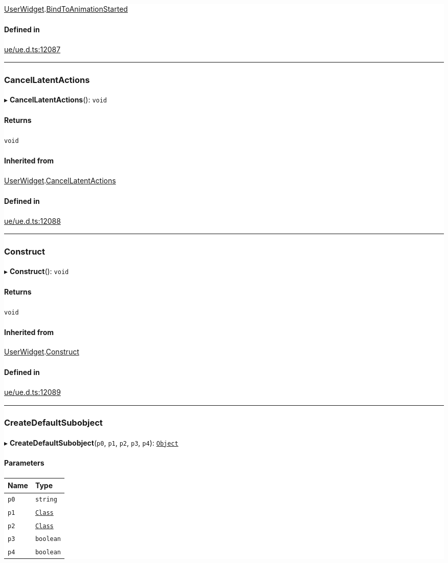 [UserWidget](ue_ue.UserWidget.md).[BindToAnimationStarted](ue_ue.UserWidget.md#bindtoanimationstarted)

#### Defined in

[ue/ue.d.ts:12087](https://github.com/YugMetaverse/yug_typings/blob/25cad34/ue/ue.d.ts#L12087)

___

### CancelLatentActions

▸ **CancelLatentActions**(): `void`

#### Returns

`void`

#### Inherited from

[UserWidget](ue_ue.UserWidget.md).[CancelLatentActions](ue_ue.UserWidget.md#cancellatentactions)

#### Defined in

[ue/ue.d.ts:12088](https://github.com/YugMetaverse/yug_typings/blob/25cad34/ue/ue.d.ts#L12088)

___

### Construct

▸ **Construct**(): `void`

#### Returns

`void`

#### Inherited from

[UserWidget](ue_ue.UserWidget.md).[Construct](ue_ue.UserWidget.md#construct)

#### Defined in

[ue/ue.d.ts:12089](https://github.com/YugMetaverse/yug_typings/blob/25cad34/ue/ue.d.ts#L12089)

___

### CreateDefaultSubobject

▸ **CreateDefaultSubobject**(`p0`, `p1`, `p2`, `p3`, `p4`): [`Object`](ue_ue.Object.md)

#### Parameters

| Name | Type |
| :------ | :------ |
| `p0` | `string` |
| `p1` | [`Class`](ue_ue.Class.md) |
| `p2` | [`Class`](ue_ue.Class.md) |
| `p3` | `boolean` |
| `p4` | `boolean` |

